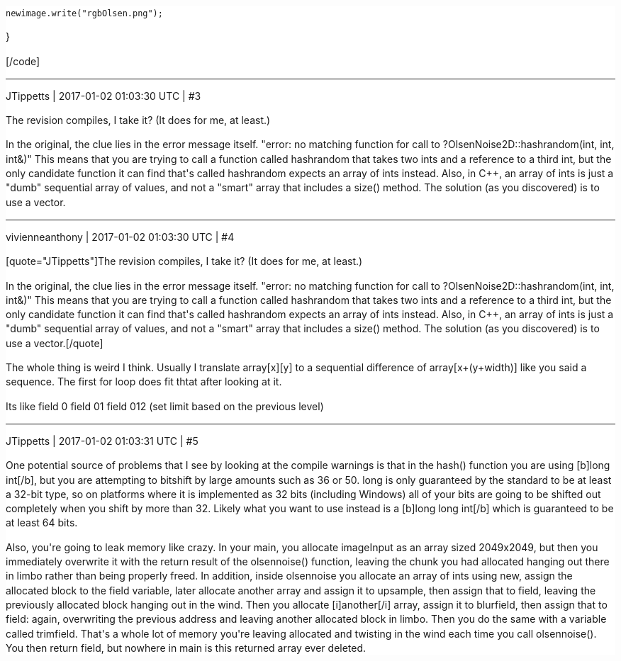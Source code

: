     newimage.write("rgbOlsen.png");
}


[/code]

-------------------------

JTippetts | 2017-01-02 01:03:30 UTC | #3

The revision compiles, I take it? (It does for me, at least.)

In the original, the clue lies in the error message itself.
"error: no matching function for call to ?OlsenNoise2D::hashrandom(int, int, int&)"
This means that you are trying to call a function called hashrandom that takes two ints and a reference to a third int, but the only candidate function it can find that's called hashrandom expects an array of ints instead. Also, in C++, an array of ints is just a "dumb" sequential array of values, and not a "smart" array that includes a size() method. The solution (as you discovered) is to use a vector.

-------------------------

vivienneanthony | 2017-01-02 01:03:30 UTC | #4

[quote="JTippetts"]The revision compiles, I take it? (It does for me, at least.)

In the original, the clue lies in the error message itself.
"error: no matching function for call to ?OlsenNoise2D::hashrandom(int, int, int&)"
This means that you are trying to call a function called hashrandom that takes two ints and a reference to a third int, but the only candidate function it can find that's called hashrandom expects an array of ints instead. Also, in C++, an array of ints is just a "dumb" sequential array of values, and not a "smart" array that includes a size() method. The solution (as you discovered) is to use a vector.[/quote]

The whole thing is weird I think. Usually I translate  array[x][y] to a sequential difference of  array[x+(y+width)] like you said a sequence. The first for loop does fit thtat after looking at it.

Its like
field 0
field 01 
field 012 (set limit based on the previous level)

-------------------------

JTippetts | 2017-01-02 01:03:31 UTC | #5

One potential source of problems that I see by looking at the compile warnings is that in the hash() function you are using [b]long int[/b], but you are attempting to bitshift by large amounts such as 36 or 50. long is only guaranteed by the standard to be at least a 32-bit type, so on platforms where it is implemented as 32 bits (including Windows) all of your bits are going to be shifted out completely when you shift by more than 32. Likely what you want to use instead is a [b]long long int[/b] which is guaranteed to be at least 64 bits.

Also, you're going to leak memory like crazy. In your main, you allocate imageInput as an array sized 2049x2049, but then you immediately overwrite it with the return result of the olsennoise() function, leaving the chunk you had allocated hanging out there in limbo rather than being properly freed. In addition, inside olsennoise you allocate an array of ints using new, assign the allocated block to the field variable, later allocate another array and assign it to upsample, then assign that to field, leaving the previously allocated block hanging out in the wind. Then you allocate [i]another[/i] array, assign it to blurfield, then assign that to field: again, overwriting the previous address and leaving another allocated block in limbo. Then you do the same with a variable called trimfield. That's a whole lot of memory you're leaving allocated and twisting in the wind each time you call olsennoise(). You then return field, but nowhere in main is this returned array ever deleted. 
